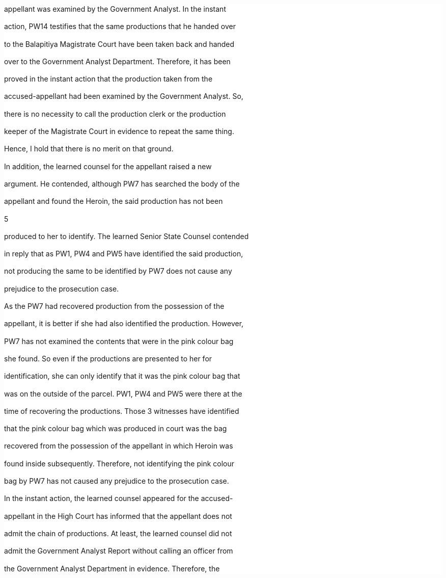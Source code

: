 appellant was examined by the Government Analyst. In the instant

action, PW14 testifies that the same productions that he handed over

to the Balapitiya Magistrate Court have been taken back and handed

over to the Government Analyst Department. Therefore, it has been

proved in the instant action that the production taken from the

accused-appellant had been examined by the Government Analyst. So,

there is no necessity to call the production clerk or the production

keeper of the Magistrate Court in evidence to repeat the same thing.

Hence, I hold that there is no merit on that ground.

In addition, the learned counsel for the appellant raised a new

argument. He contended, although PW7 has searched the body of the

appellant and found the Heroin, the said production has not been

5

produced to her to identify. The learned Senior State Counsel contended

in reply that as PW1, PW4 and PW5 have identified the said production,

not producing the same to be identified by PW7 does not cause any

prejudice to the prosecution case.

As the PW7 had recovered production from the possession of the

appellant, it is better if she had also identified the production. However,

PW7 has not examined the contents that were in the pink colour bag

she found. So even if the productions are presented to her for

identification, she can only identify that it was the pink colour bag that

was on the outside of the parcel. PW1, PW4 and PW5 were there at the

time of recovering the productions. Those 3 witnesses have identified

that the pink colour bag which was produced in court was the bag

recovered from the possession of the appellant in which Heroin was

found inside subsequently. Therefore, not identifying the pink colour

bag by PW7 has not caused any prejudice to the prosecution case.

In the instant action, the learned counsel appeared for the accused-

appellant in the High Court has informed that the appellant does not

admit the chain of productions. At least, the learned counsel did not

admit the Government Analyst Report without calling an officer from

the Government Analyst Department in evidence. Therefore, the
